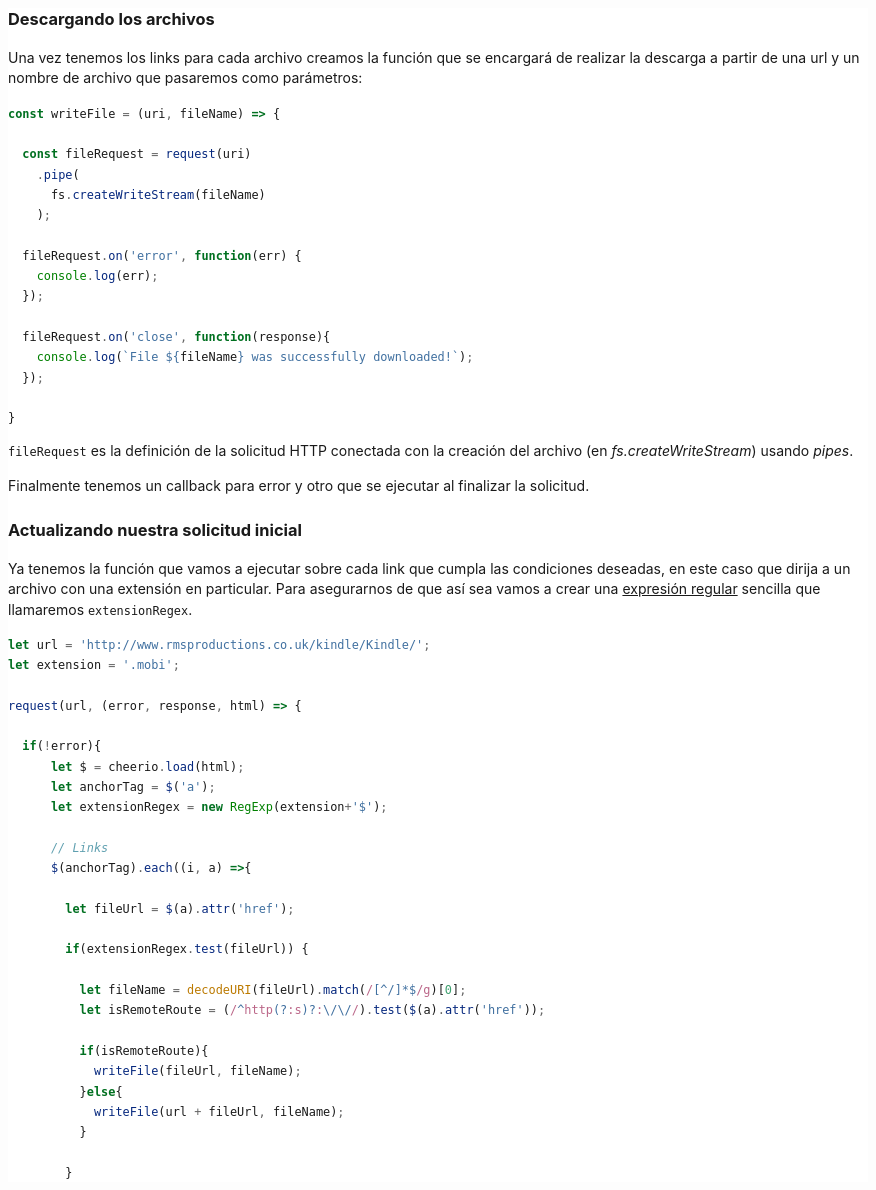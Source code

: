 ### Descargando los archivos

Una vez tenemos los links para cada archivo creamos la función que se encargará de realizar la descarga a partir de una url y un nombre de archivo que pasaremos como parámetros:

```js
const writeFile = (uri, fileName) => {
    
  const fileRequest = request(uri)
    .pipe(
      fs.createWriteStream(fileName)
    );

  fileRequest.on('error', function(err) {
    console.log(err);
  });

  fileRequest.on('close', function(response){
    console.log(`File ${fileName} was successfully downloaded!`);
  });

}
```

`fileRequest` es la definición de la solicitud HTTP conectada con la creación del archivo (en _fs.createWriteStream_) usando _pipes_.

Finalmente tenemos un callback para error y otro que se ejecutar al finalizar la solicitud.

### Actualizando nuestra solicitud inicial

Ya tenemos la función que vamos a ejecutar sobre cada link que cumpla las condiciones deseadas, en este caso que dirija a un archivo con una extensión en particular. Para asegurarnos de que así sea vamos a crear una [expresión regular](https://developer.mozilla.org/es/docs/Web/JavaScript/Referencia/Objetos_globales/RegExp) sencilla que llamaremos `extensionRegex`.



```js
let url = 'http://www.rmsproductions.co.uk/kindle/Kindle/';
let extension = '.mobi';

request(url, (error, response, html) => {

  if(!error){
      let $ = cheerio.load(html);
      let anchorTag = $('a');
      let extensionRegex = new RegExp(extension+'$');

      // Links
      $(anchorTag).each((i, a) =>{

        let fileUrl = $(a).attr('href');
        
        if(extensionRegex.test(fileUrl)) {
          
          let fileName = decodeURI(fileUrl).match(/[^/]*$/g)[0];
          let isRemoteRoute = (/^http(?:s)?:\/\//).test($(a).attr('href'));
          
          if(isRemoteRoute){
            writeFile(fileUrl, fileName);
          }else{
            writeFile(url + fileUrl, fileName);
          }

        }

```